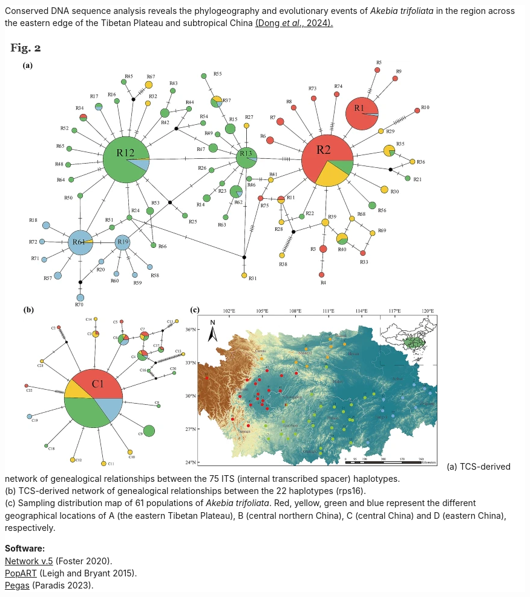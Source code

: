 Conserved DNA sequence analysis reveals the phylogeography and evolutionary events of *Akebia trifoliata* in the region across the eastern edge of the Tibetan Plateau and subtropical China [(Dong *et al*., 2024).](https://bmcecolevol.biomedcentral.com/articles/10.1186/s12862-024-02243-0)

![](../images/haploty_network_start-shape.png)
(a) TCS-derived network of genealogical relationships between the 75 ITS (internal transcribed spacer) haplotypes. \
(b) TCS-derived network of genealogical relationships between the 22 haplotypes (rps16). \
(c) Sampling distribution map of 61 populations of *Akebia trifoliata*. Red, yellow, green and blue represent the different geographical locations of A (the eastern Tibetan Plateau), B (central northern China), C (central China) and D (eastern China), respectively.

**Software:** \
 [Network v.5](https://www.fluxus-engineering.com/Network10200_user_guide.pdf) (Foster 2020). \
[PopART](https://besjournals.onlinelibrary.wiley.com/doi/10.1111/2041-210X.12410) (Leigh and Bryant 2015).  \
[Pegas](https://cran.r-project.org/web/packages/pegas/vignettes/PlotHaploNet.pdf) (Paradis 2023).
